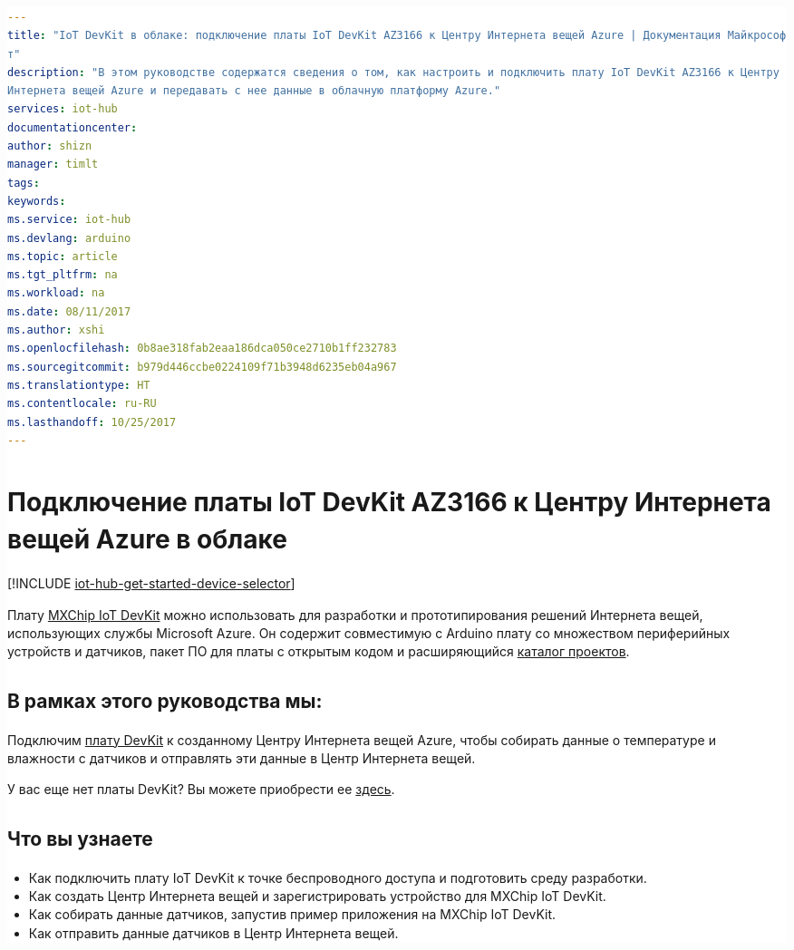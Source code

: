 ```yaml
---
title: "IoT DevKit в облаке: подключение платы IoT DevKit AZ3166 к Центру Интернета вещей Azure | Документация Майкрософт"
description: "В этом руководстве содержатся сведения о том, как настроить и подключить плату IoT DevKit AZ3166 к Центру Интернета вещей Azure и передавать с нее данные в облачную платформу Azure."
services: iot-hub
documentationcenter: 
author: shizn
manager: timlt
tags: 
keywords: 
ms.service: iot-hub
ms.devlang: arduino
ms.topic: article
ms.tgt_pltfrm: na
ms.workload: na
ms.date: 08/11/2017
ms.author: xshi
ms.openlocfilehash: 0b8ae318fab2eaa186dca050ce2710b1ff232783
ms.sourcegitcommit: b979d446ccbe0224109f71b3948d6235eb04a967
ms.translationtype: HT
ms.contentlocale: ru-RU
ms.lasthandoff: 10/25/2017
---
```

# <a name="connect-iot-devkit-az3166-to-azure-iot-hub-in-the-cloud"></a>Подключение платы IoT DevKit AZ3166 к Центру Интернета вещей Azure в облаке

[!INCLUDE [iot-hub-get-started-device-selector](../../includes/iot-hub-get-started-device-selector.md)]

Плату [MXChip IoT DevKit](https://microsoft.github.io/azure-iot-developer-kit/) можно использовать для разработки и прототипирования решений Интернета вещей, использующих службы Microsoft Azure. Он содержит совместимую с Arduino плату со множеством периферийных устройств и датчиков, пакет ПО для платы с открытым кодом и расширяющийся [каталог проектов](https://microsoft.github.io/azure-iot-developer-kit/docs/projects/).

## <a name="what-you-do"></a>В рамках этого руководства мы:
Подключим [плату DevKit](https://microsoft.github.io/azure-iot-developer-kit/) к созданному Центру Интернета вещей Azure, чтобы собирать данные о температуре и влажности с датчиков и отправлять эти данные в Центр Интернета вещей.

У вас еще нет платы DevKit? Вы можете приобрести ее [здесь](https://aka.ms/iot-devkit-purchase).

## <a name="what-you-learn"></a>Что вы узнаете

* Как подключить плату IoT DevKit к точке беспроводного доступа и подготовить среду разработки.
* Как создать Центр Интернета вещей и зарегистрировать устройство для MXChip IoT DevKit.
* Как собирать данные датчиков, запустив пример приложения на MXChip IoT DevKit.
* Как отправить данные датчиков в Центр Интернета вещей.
